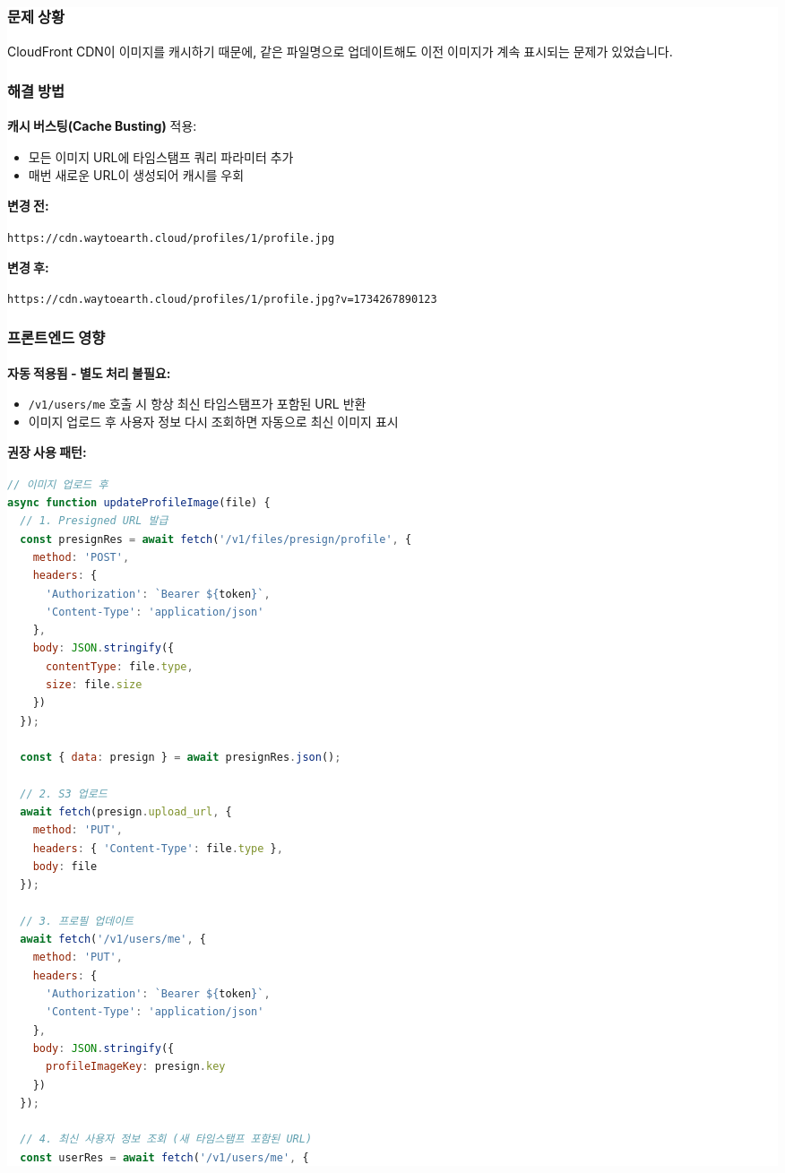 ### 문제 상황

CloudFront CDN이 이미지를 캐시하기 때문에, 같은 파일명으로 업데이트해도 이전 이미지가 계속 표시되는 문제가 있었습니다.

### 해결 방법

**캐시 버스팅(Cache Busting)** 적용:
- 모든 이미지 URL에 타임스탬프 쿼리 파라미터 추가
- 매번 새로운 URL이 생성되어 캐시를 우회

**변경 전:**
```
https://cdn.waytoearth.cloud/profiles/1/profile.jpg
```

**변경 후:**
```
https://cdn.waytoearth.cloud/profiles/1/profile.jpg?v=1734267890123
```

### 프론트엔드 영향

**자동 적용됨 - 별도 처리 불필요:**
- `/v1/users/me` 호출 시 항상 최신 타임스탬프가 포함된 URL 반환
- 이미지 업로드 후 사용자 정보 다시 조회하면 자동으로 최신 이미지 표시

**권장 사용 패턴:**
```javascript
// 이미지 업로드 후
async function updateProfileImage(file) {
  // 1. Presigned URL 발급
  const presignRes = await fetch('/v1/files/presign/profile', {
    method: 'POST',
    headers: {
      'Authorization': `Bearer ${token}`,
      'Content-Type': 'application/json'
    },
    body: JSON.stringify({
      contentType: file.type,
      size: file.size
    })
  });

  const { data: presign } = await presignRes.json();

  // 2. S3 업로드
  await fetch(presign.upload_url, {
    method: 'PUT',
    headers: { 'Content-Type': file.type },
    body: file
  });

  // 3. 프로필 업데이트
  await fetch('/v1/users/me', {
    method: 'PUT',
    headers: {
      'Authorization': `Bearer ${token}`,
      'Content-Type': 'application/json'
    },
    body: JSON.stringify({
      profileImageKey: presign.key
    })
  });

  // 4. 최신 사용자 정보 조회 (새 타임스탬프 포함된 URL)
  const userRes = await fetch('/v1/users/me', {
```